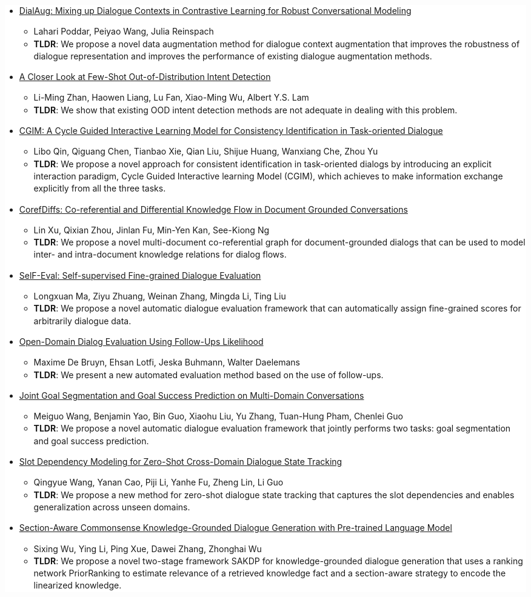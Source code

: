 - [DialAug: Mixing up Dialogue Contexts in Contrastive Learning for Robust Conversational Modeling](https://aclanthology.org/2022.coling-1.35)
  - Lahari Poddar, Peiyao Wang, Julia Reinspach
  - **TLDR**: We propose a novel data augmentation method for dialogue context augmentation that improves the robustness of dialogue representation and improves the performance of existing dialogue augmentation methods.

- [A Closer Look at Few-Shot Out-of-Distribution Intent Detection](https://aclanthology.org/2022.coling-1.36)
  - Li-Ming Zhan, Haowen Liang, Lu Fan, Xiao-Ming Wu, Albert Y.S. Lam
  - **TLDR**: We show that existing OOD intent detection methods are not adequate in dealing with this problem.

- [CGIM: A Cycle Guided Interactive Learning Model for Consistency Identification in Task-oriented Dialogue](https://aclanthology.org/2022.coling-1.37)
  - Libo Qin, Qiguang Chen, Tianbao Xie, Qian Liu, Shijue Huang, Wanxiang Che, Zhou Yu
  - **TLDR**: We propose a novel approach for consistent identification in task-oriented dialogs by introducing an explicit interaction paradigm, Cycle Guided Interactive learning Model (CGIM), which achieves to make information exchange explicitly from all the three tasks.

- [CorefDiffs: Co-referential and Differential Knowledge Flow in Document Grounded Conversations](https://aclanthology.org/2022.coling-1.38)
  - Lin Xu, Qixian Zhou, Jinlan Fu, Min-Yen Kan, See-Kiong Ng
  - **TLDR**: We propose a novel multi-document co-referential graph for document-grounded dialogs that can be used to model inter- and intra-document knowledge relations for dialog flows.

- [SelF-Eval: Self-supervised Fine-grained Dialogue Evaluation](https://aclanthology.org/2022.coling-1.39)
  - Longxuan Ma, Ziyu Zhuang, Weinan Zhang, Mingda Li, Ting Liu
  - **TLDR**: We propose a novel automatic dialogue evaluation framework that can automatically assign fine-grained scores for arbitrarily dialogue data.

- [Open-Domain Dialog Evaluation Using Follow-Ups Likelihood](https://aclanthology.org/2022.coling-1.40)
  - Maxime De Bruyn, Ehsan Lotfi, Jeska Buhmann, Walter Daelemans
  - **TLDR**: We present a new automated evaluation method based on the use of follow-ups.

- [Joint Goal Segmentation and Goal Success Prediction on Multi-Domain Conversations](https://aclanthology.org/2022.coling-1.41)
  - Meiguo Wang, Benjamin Yao, Bin Guo, Xiaohu Liu, Yu Zhang, Tuan-Hung Pham, Chenlei Guo
  - **TLDR**: We propose a novel automatic dialogue evaluation framework that jointly performs two tasks: goal segmentation and goal success prediction.

- [Slot Dependency Modeling for Zero-Shot Cross-Domain Dialogue State Tracking](https://aclanthology.org/2022.coling-1.42)
  - Qingyue Wang, Yanan Cao, Piji Li, Yanhe Fu, Zheng Lin, Li Guo
  - **TLDR**: We propose a new method for zero-shot dialogue state tracking that captures the slot dependencies and enables generalization across unseen domains.

- [Section-Aware Commonsense Knowledge-Grounded Dialogue Generation with Pre-trained Language Model](https://aclanthology.org/2022.coling-1.43)
  - Sixing Wu, Ying Li, Ping Xue, Dawei Zhang, Zhonghai Wu
  - **TLDR**: We propose a novel two-stage framework SAKDP for knowledge-grounded dialogue generation that uses a ranking network PriorRanking to estimate relevance of a retrieved knowledge fact and a section-aware strategy to encode the linearized knowledge.
